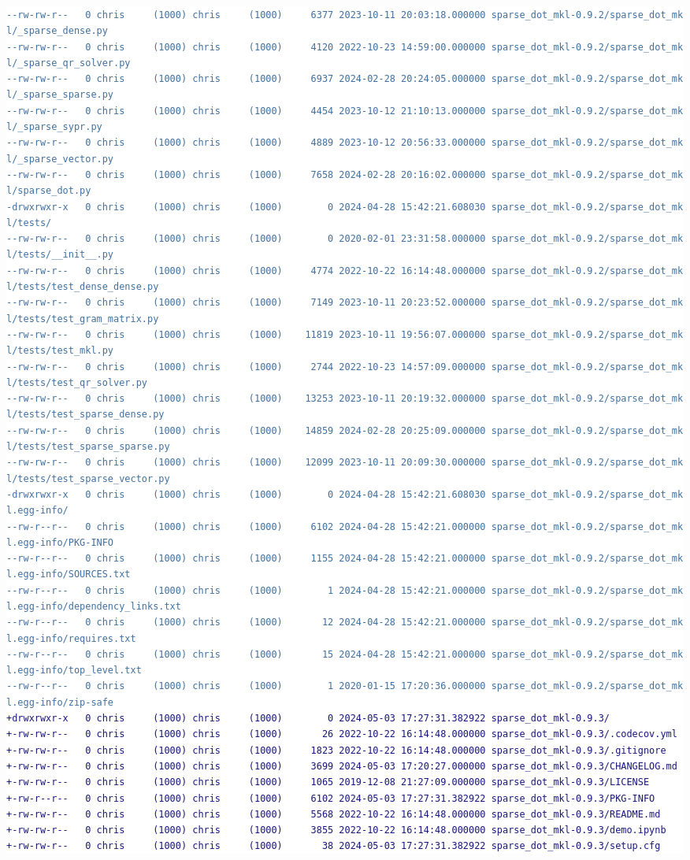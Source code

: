 ```diff
--rw-rw-r--   0 chris     (1000) chris     (1000)     6377 2023-10-11 20:03:18.000000 sparse_dot_mkl-0.9.2/sparse_dot_mkl/_sparse_dense.py
--rw-rw-r--   0 chris     (1000) chris     (1000)     4120 2022-10-23 14:59:00.000000 sparse_dot_mkl-0.9.2/sparse_dot_mkl/_sparse_qr_solver.py
--rw-rw-r--   0 chris     (1000) chris     (1000)     6937 2024-02-28 20:24:05.000000 sparse_dot_mkl-0.9.2/sparse_dot_mkl/_sparse_sparse.py
--rw-rw-r--   0 chris     (1000) chris     (1000)     4454 2023-10-12 21:10:13.000000 sparse_dot_mkl-0.9.2/sparse_dot_mkl/_sparse_sypr.py
--rw-rw-r--   0 chris     (1000) chris     (1000)     4889 2023-10-12 20:56:33.000000 sparse_dot_mkl-0.9.2/sparse_dot_mkl/_sparse_vector.py
--rw-rw-r--   0 chris     (1000) chris     (1000)     7658 2024-02-28 20:16:02.000000 sparse_dot_mkl-0.9.2/sparse_dot_mkl/sparse_dot.py
-drwxrwxr-x   0 chris     (1000) chris     (1000)        0 2024-04-28 15:42:21.608030 sparse_dot_mkl-0.9.2/sparse_dot_mkl/tests/
--rw-rw-r--   0 chris     (1000) chris     (1000)        0 2020-02-01 23:31:58.000000 sparse_dot_mkl-0.9.2/sparse_dot_mkl/tests/__init__.py
--rw-rw-r--   0 chris     (1000) chris     (1000)     4774 2022-10-22 16:14:48.000000 sparse_dot_mkl-0.9.2/sparse_dot_mkl/tests/test_dense_dense.py
--rw-rw-r--   0 chris     (1000) chris     (1000)     7149 2023-10-11 20:23:52.000000 sparse_dot_mkl-0.9.2/sparse_dot_mkl/tests/test_gram_matrix.py
--rw-rw-r--   0 chris     (1000) chris     (1000)    11819 2023-10-11 19:56:07.000000 sparse_dot_mkl-0.9.2/sparse_dot_mkl/tests/test_mkl.py
--rw-rw-r--   0 chris     (1000) chris     (1000)     2744 2022-10-23 14:57:09.000000 sparse_dot_mkl-0.9.2/sparse_dot_mkl/tests/test_qr_solver.py
--rw-rw-r--   0 chris     (1000) chris     (1000)    13253 2023-10-11 20:19:32.000000 sparse_dot_mkl-0.9.2/sparse_dot_mkl/tests/test_sparse_dense.py
--rw-rw-r--   0 chris     (1000) chris     (1000)    14859 2024-02-28 20:25:09.000000 sparse_dot_mkl-0.9.2/sparse_dot_mkl/tests/test_sparse_sparse.py
--rw-rw-r--   0 chris     (1000) chris     (1000)    12099 2023-10-11 20:09:30.000000 sparse_dot_mkl-0.9.2/sparse_dot_mkl/tests/test_sparse_vector.py
-drwxrwxr-x   0 chris     (1000) chris     (1000)        0 2024-04-28 15:42:21.608030 sparse_dot_mkl-0.9.2/sparse_dot_mkl.egg-info/
--rw-r--r--   0 chris     (1000) chris     (1000)     6102 2024-04-28 15:42:21.000000 sparse_dot_mkl-0.9.2/sparse_dot_mkl.egg-info/PKG-INFO
--rw-r--r--   0 chris     (1000) chris     (1000)     1155 2024-04-28 15:42:21.000000 sparse_dot_mkl-0.9.2/sparse_dot_mkl.egg-info/SOURCES.txt
--rw-r--r--   0 chris     (1000) chris     (1000)        1 2024-04-28 15:42:21.000000 sparse_dot_mkl-0.9.2/sparse_dot_mkl.egg-info/dependency_links.txt
--rw-r--r--   0 chris     (1000) chris     (1000)       12 2024-04-28 15:42:21.000000 sparse_dot_mkl-0.9.2/sparse_dot_mkl.egg-info/requires.txt
--rw-r--r--   0 chris     (1000) chris     (1000)       15 2024-04-28 15:42:21.000000 sparse_dot_mkl-0.9.2/sparse_dot_mkl.egg-info/top_level.txt
--rw-r--r--   0 chris     (1000) chris     (1000)        1 2020-01-15 17:20:36.000000 sparse_dot_mkl-0.9.2/sparse_dot_mkl.egg-info/zip-safe
+drwxrwxr-x   0 chris     (1000) chris     (1000)        0 2024-05-03 17:27:31.382922 sparse_dot_mkl-0.9.3/
+-rw-rw-r--   0 chris     (1000) chris     (1000)       26 2022-10-22 16:14:48.000000 sparse_dot_mkl-0.9.3/.codecov.yml
+-rw-rw-r--   0 chris     (1000) chris     (1000)     1823 2022-10-22 16:14:48.000000 sparse_dot_mkl-0.9.3/.gitignore
+-rw-rw-r--   0 chris     (1000) chris     (1000)     3699 2024-05-03 17:20:27.000000 sparse_dot_mkl-0.9.3/CHANGELOG.md
+-rw-rw-r--   0 chris     (1000) chris     (1000)     1065 2019-12-08 21:27:09.000000 sparse_dot_mkl-0.9.3/LICENSE
+-rw-r--r--   0 chris     (1000) chris     (1000)     6102 2024-05-03 17:27:31.382922 sparse_dot_mkl-0.9.3/PKG-INFO
+-rw-rw-r--   0 chris     (1000) chris     (1000)     5568 2022-10-22 16:14:48.000000 sparse_dot_mkl-0.9.3/README.md
+-rw-rw-r--   0 chris     (1000) chris     (1000)     3855 2022-10-22 16:14:48.000000 sparse_dot_mkl-0.9.3/demo.ipynb
+-rw-rw-r--   0 chris     (1000) chris     (1000)       38 2024-05-03 17:27:31.382922 sparse_dot_mkl-0.9.3/setup.cfg
```